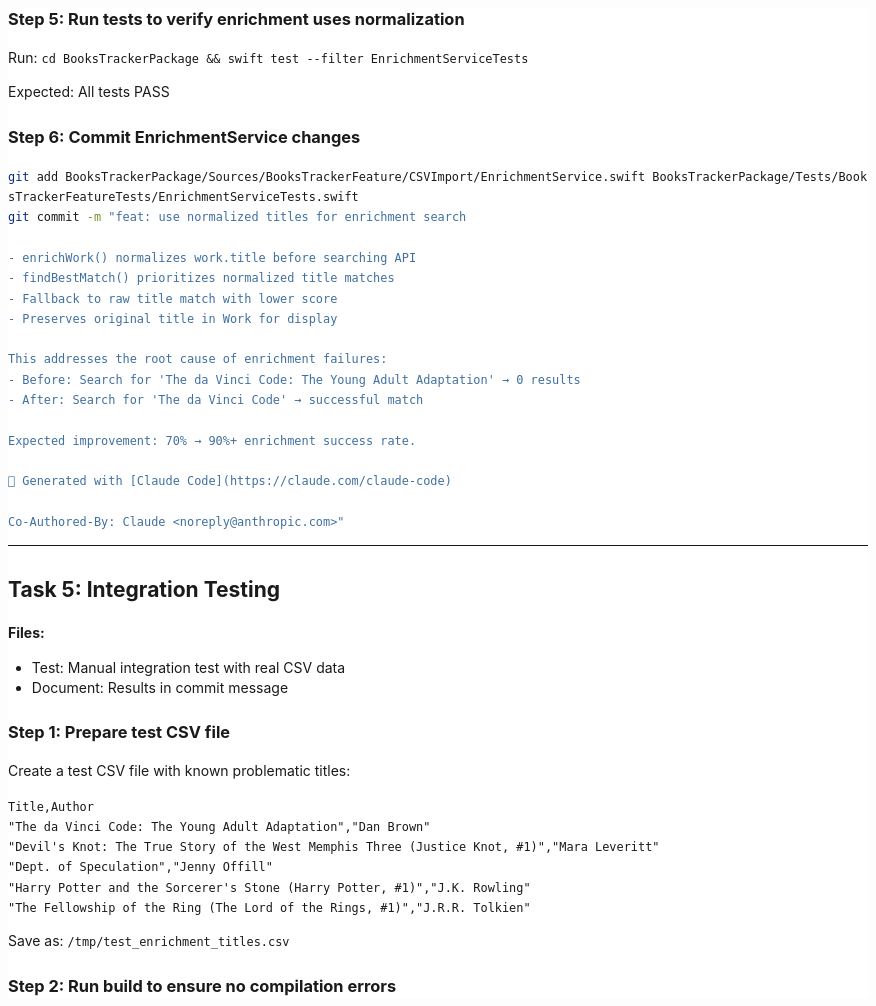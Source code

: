 ### Step 5: Run tests to verify enrichment uses normalization

Run: `cd BooksTrackerPackage && swift test --filter EnrichmentServiceTests`

Expected: All tests PASS

### Step 6: Commit EnrichmentService changes

```bash
git add BooksTrackerPackage/Sources/BooksTrackerFeature/CSVImport/EnrichmentService.swift BooksTrackerPackage/Tests/BooksTrackerFeatureTests/EnrichmentServiceTests.swift
git commit -m "feat: use normalized titles for enrichment search

- enrichWork() normalizes work.title before searching API
- findBestMatch() prioritizes normalized title matches
- Fallback to raw title match with lower score
- Preserves original title in Work for display

This addresses the root cause of enrichment failures:
- Before: Search for 'The da Vinci Code: The Young Adult Adaptation' → 0 results
- After: Search for 'The da Vinci Code' → successful match

Expected improvement: 70% → 90%+ enrichment success rate.

🤖 Generated with [Claude Code](https://claude.com/claude-code)

Co-Authored-By: Claude <noreply@anthropic.com>"
```

---

## Task 5: Integration Testing

**Files:**
- Test: Manual integration test with real CSV data
- Document: Results in commit message

### Step 1: Prepare test CSV file

Create a test CSV file with known problematic titles:

```csv
Title,Author
"The da Vinci Code: The Young Adult Adaptation","Dan Brown"
"Devil's Knot: The True Story of the West Memphis Three (Justice Knot, #1)","Mara Leveritt"
"Dept. of Speculation","Jenny Offill"
"Harry Potter and the Sorcerer's Stone (Harry Potter, #1)","J.K. Rowling"
"The Fellowship of the Ring (The Lord of the Rings, #1)","J.R.R. Tolkien"
```

Save as: `/tmp/test_enrichment_titles.csv`

### Step 2: Run build to ensure no compilation errors
